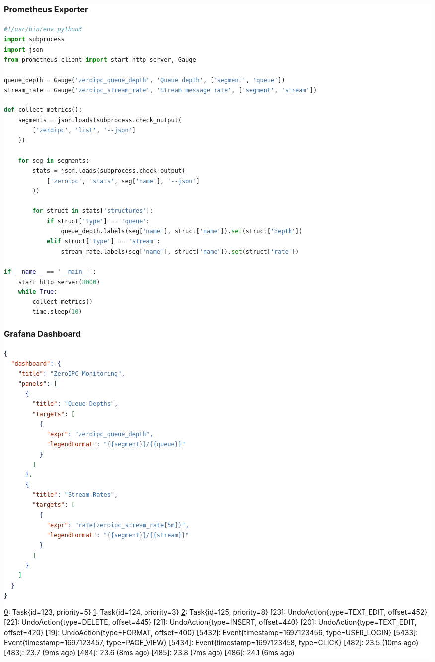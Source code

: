 ### Prometheus Exporter

```python
#!/usr/bin/env python3
import subprocess
import json
from prometheus_client import start_http_server, Gauge

queue_depth = Gauge('zeroipc_queue_depth', 'Queue depth', ['segment', 'queue'])
stream_rate = Gauge('zeroipc_stream_rate', 'Stream message rate', ['segment', 'stream'])

def collect_metrics():
    segments = json.loads(subprocess.check_output(
        ['zeroipc', 'list', '--json']
    ))
    
    for seg in segments:
        stats = json.loads(subprocess.check_output(
            ['zeroipc', 'stats', seg['name'], '--json']
        ))
        
        for struct in stats['structures']:
            if struct['type'] == 'queue':
                queue_depth.labels(seg['name'], struct['name']).set(struct['depth'])
            elif struct['type'] == 'stream':
                stream_rate.labels(seg['name'], struct['name']).set(struct['rate'])

if __name__ == '__main__':
    start_http_server(8000)
    while True:
        collect_metrics()
        time.sleep(10)
```

### Grafana Dashboard

```json
{
  "dashboard": {
    "title": "ZeroIPC Monitoring",
    "panels": [
      {
        "title": "Queue Depths",
        "targets": [
          {
            "expr": "zeroipc_queue_depth",
            "legendFormat": "{{segment}}/{{queue}}"
          }
        ]
      },
      {
        "title": "Stream Rates",
        "targets": [
          {
            "expr": "rate(zeroipc_stream_rate[5m])",
            "legendFormat": "{{segment}}/{{stream}}"
          }
        ]
      }
    ]
  }
}
```

  [0]: 23.5
  [1]: 23.7
  [2]: 23.6
  [3]: 23.8
  [4]: 24.1
  [0]: Task{id=123, priority=5}
  [1]: Task{id=124, priority=3}
  [2]: Task{id=125, priority=8}
  [23]: UndoAction{type=TEXT_EDIT, offset=452}
  [22]: UndoAction{type=DELETE, offset=445}
  [21]: UndoAction{type=INSERT, offset=440}
  [20]: UndoAction{type=TEXT_EDIT, offset=420}
  [19]: UndoAction{type=FORMAT, offset=400}
  [5432]: Event{timestamp=1697123456, type=USER_LOGIN}
  [5433]: Event{timestamp=1697123457, type=PAGE_VIEW}
  [5434]: Event{timestamp=1697123458, type=CLICK}
  [482]: 23.5 (10ms ago)
  [483]: 23.7 (9ms ago)
  [484]: 23.6 (8ms ago)
  [485]: 23.8 (7ms ago)
  [486]: 24.1 (6ms ago)